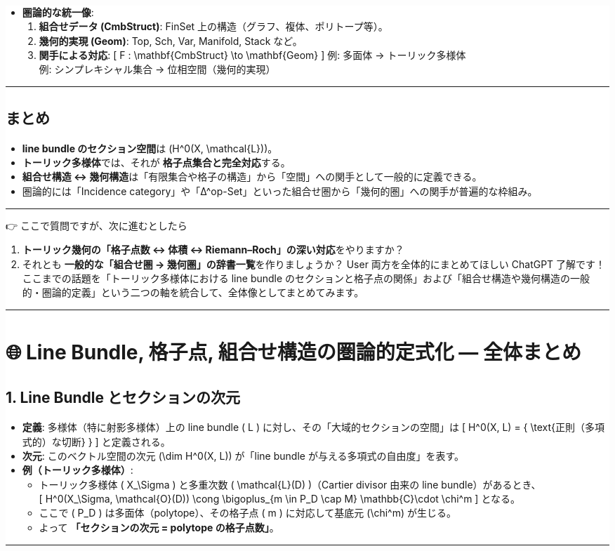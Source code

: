 - **圏論的な統一像**:
  1. **組合せデータ (CmbStruct)**: FinSet 上の構造（グラフ、複体、ポリトープ等）。  
  2. **幾何的実現 (Geom)**: Top, Sch, Var, Manifold, Stack など。  
  3. **関手による対応**:
     \[
     F : \mathbf{CmbStruct} \to \mathbf{Geom}
     \]
     例: 多面体 → トーリック多様体  
     例: シンプレキシャル集合 → 位相空間（幾何的実現）  

---

## まとめ
- **line bundle のセクション空間**は \(H^0(X, \mathcal{L})\)。  
- **トーリック多様体**では、それが **格子点集合と完全対応**する。  
- **組合せ構造 ↔ 幾何構造**は「有限集合や格子の構造」から「空間」への関手として一般的に定義できる。  
- 圏論的には「Incidence category」や「Δ^op-Set」といった組合せ圏から「幾何的圏」への関手が普遍的な枠組み。

---

👉 ここで質問ですが、次に進むとしたら  
1. **トーリック幾何の「格子点数 ↔ 体積 ↔ Riemann–Roch」の深い対応**をやりますか？  
2. それとも **一般的な「組合せ圏 → 幾何圏」の辞書一覧**を作りましょうか？
User
両方を全体的にまとめてほしい
ChatGPT
了解です！ここまでの話題を「トーリック多様体における line bundle のセクションと格子点の関係」および「組合せ構造や幾何構造の一般的・圏論的定義」という二つの軸を統合して、全体像としてまとめてみます。  

---

# 🌐 Line Bundle, 格子点, 組合せ構造の圏論的定式化 — 全体まとめ

## 1. Line Bundle とセクションの次元
- **定義**: 多様体（特に射影多様体）上の line bundle \( L \) に対し、その「大域的セクションの空間」は
  \[
  H^0(X, L) = \{ \text{正則（多項式的）な切断} \}
  \]
  と定義される。
- **次元**: このベクトル空間の次元 \(\dim H^0(X, L)\) が「line bundle が与える多項式の自由度」を表す。
- **例（トーリック多様体）**:  
  - トーリック多様体 \( X_\Sigma \) と多重次数 \( \mathcal{L}(D) \)（Cartier divisor 由来の line bundle）があるとき、  
    \[
    H^0(X_\Sigma, \mathcal{O}(D)) \cong \bigoplus_{m \in P_D \cap M} \mathbb{C}\cdot \chi^m
    \]
    となる。  
  - ここで \( P_D \) は多面体（polytope）、その格子点 \( m \) に対応して基底元 \(\chi^m\) が生じる。
  - よって **「セクションの次元 = polytope の格子点数」**。

---
